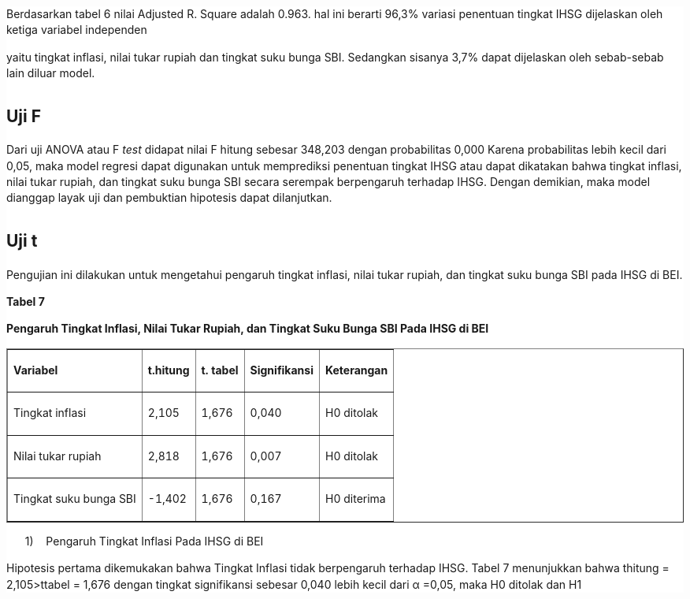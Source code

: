 <p><span class="font10">Berdasarkan tabel 6 nilai Adjusted R. Square adalah 0.963. hal ini berarti 96,3% variasi penentuan tingkat IHSG dijelaskan oleh ketiga variabel independen</span></p>
<p><span class="font10">yaitu tingkat inflasi, nilai tukar rupiah dan tingkat suku bunga SBI. Sedangkan sisanya 3,7% dapat dijelaskan oleh sebab-sebab lain diluar model.</span></p>
<h2><a name="bookmark19"></a><span class="font10" style="font-weight:bold;"><a name="bookmark20"></a>Uji F</span></h2>
<p><span class="font10">Dari uji ANOVA atau F </span><span class="font10" style="font-style:italic;">test</span><span class="font10"> didapat nilai F hitung sebesar 348,203 dengan probabilitas 0,000 Karena probabilitas lebih kecil dari 0,05, maka model regresi dapat digunakan untuk memprediksi penentuan tingkat IHSG atau dapat dikatakan bahwa tingkat inflasi, nilai tukar rupiah, dan tingkat suku bunga SBI secara serempak berpengaruh terhadap IHSG. Dengan demikian, maka model dianggap layak uji dan pembuktian hipotesis dapat dilanjutkan.</span></p>
<h2><a name="bookmark21"></a><span class="font10" style="font-weight:bold;"><a name="bookmark22"></a>Uji t</span></h2>
<p><span class="font10">Pengujian ini dilakukan untuk mengetahui pengaruh tingkat inflasi, nilai tukar rupiah, dan tingkat suku bunga SBI pada IHSG di BEI.</span></p>
<p><span class="font10" style="font-weight:bold;">Tabel 7</span></p>
<p><span class="font10" style="font-weight:bold;">Pengaruh Tingkat Inflasi, Nilai Tukar Rupiah, dan Tingkat Suku Bunga SBI Pada IHSG di BEI</span></p>
<table border="1">
<tr><td style="vertical-align:bottom;">
<p><span class="font10" style="font-weight:bold;">Variabel</span></p></td><td style="vertical-align:bottom;">
<p><span class="font10" style="font-weight:bold;">t.</span><span class="font6" style="font-weight:bold;">hitung</span></p></td><td style="vertical-align:bottom;">
<p><span class="font10" style="font-weight:bold;">t. </span><span class="font6" style="font-weight:bold;">tabel</span></p></td><td style="vertical-align:bottom;">
<p><span class="font10" style="font-weight:bold;">Signifikansi</span></p></td><td style="vertical-align:bottom;">
<p><span class="font10" style="font-weight:bold;">Keterangan</span></p></td></tr>
<tr><td style="vertical-align:middle;">
<p><span class="font10">Tingkat inflasi</span></p></td><td style="vertical-align:bottom;">
<p><span class="font10">2,105</span></p></td><td style="vertical-align:middle;">
<p><span class="font10">1,676</span></p></td><td style="vertical-align:bottom;">
<p><span class="font10">0,040</span></p></td><td style="vertical-align:middle;">
<p><span class="font10">H</span><span class="font7">0 </span><span class="font10">ditolak</span></p></td></tr>
<tr><td style="vertical-align:middle;">
<p><span class="font10">Nilai tukar rupiah</span></p></td><td style="vertical-align:bottom;">
<p><span class="font10">2,818</span></p></td><td style="vertical-align:middle;">
<p><span class="font10">1,676</span></p></td><td style="vertical-align:bottom;">
<p><span class="font10">0,007</span></p></td><td style="vertical-align:middle;">
<p><span class="font10">H</span><span class="font7">0 </span><span class="font10">ditolak</span></p></td></tr>
<tr><td style="vertical-align:middle;">
<p><span class="font9">Tingkat suku bunga SBI</span></p></td><td style="vertical-align:bottom;">
<p><span class="font10">-1,402</span></p></td><td style="vertical-align:middle;">
<p><span class="font10">1,676</span></p></td><td style="vertical-align:bottom;">
<p><span class="font10">0,167</span></p></td><td style="vertical-align:middle;">
<p><span class="font10">H</span><span class="font6">0 </span><span class="font10">diterima</span></p></td></tr>
</table>
<ul style="list-style:none;"><li>
<p><span class="font10">1) &nbsp;&nbsp;&nbsp;Pengaruh Tingkat Inflasi Pada IHSG di BEI</span></p></li></ul>
<p><span class="font10">Hipotesis pertama dikemukakan bahwa Tingkat Inflasi tidak berpengaruh terhadap IHSG. Tabel 7 menunjukkan bahwa t</span><span class="font6">hitung </span><span class="font10">= 2,105&gt;t</span><span class="font6">tabel </span><span class="font10">= 1,676 dengan tingkat signifikansi sebesar 0,040 lebih kecil dari α =0,05, maka H</span><span class="font6">0 </span><span class="font10">ditolak dan H</span><span class="font6">1</span></p>